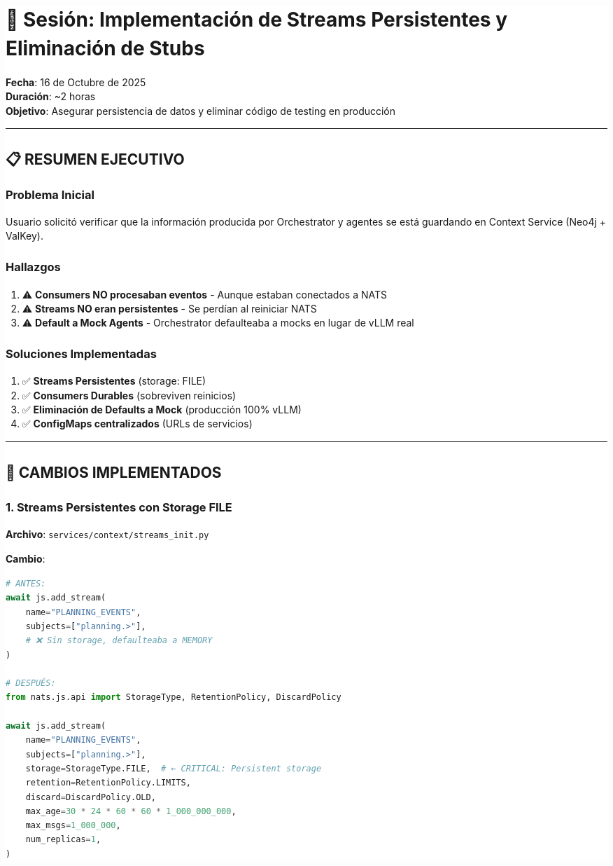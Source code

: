 # 🎯 Sesión: Implementación de Streams Persistentes y Eliminación de Stubs

**Fecha**: 16 de Octubre de 2025  
**Duración**: ~2 horas  
**Objetivo**: Asegurar persistencia de datos y eliminar código de testing en producción

---

## 📋 RESUMEN EJECUTIVO

### Problema Inicial
Usuario solicitó verificar que la información producida por Orchestrator y agentes se está guardando en Context Service (Neo4j + ValKey).

### Hallazgos
1. ⚠️ **Consumers NO procesaban eventos** - Aunque estaban conectados a NATS
2. ⚠️ **Streams NO eran persistentes** - Se perdían al reiniciar NATS
3. ⚠️ **Default a Mock Agents** - Orchestrator defaulteaba a mocks en lugar de vLLM real

### Soluciones Implementadas
1. ✅ **Streams Persistentes** (storage: FILE)
2. ✅ **Consumers Durables** (sobreviven reinicios)
3. ✅ **Eliminación de Defaults a Mock** (producción 100% vLLM)
4. ✅ **ConfigMaps centralizados** (URLs de servicios)

---

## 🔧 CAMBIOS IMPLEMENTADOS

### 1. Streams Persistentes con Storage FILE

**Archivo**: `services/context/streams_init.py`

**Cambio**:
```python
# ANTES:
await js.add_stream(
    name="PLANNING_EVENTS",
    subjects=["planning.>"],
    # ❌ Sin storage, defaulteaba a MEMORY
)

# DESPUÉS:
from nats.js.api import StorageType, RetentionPolicy, DiscardPolicy

await js.add_stream(
    name="PLANNING_EVENTS",
    subjects=["planning.>"],
    storage=StorageType.FILE,  # ← CRITICAL: Persistent storage
    retention=RetentionPolicy.LIMITS,
    discard=DiscardPolicy.OLD,
    max_age=30 * 24 * 60 * 60 * 1_000_000_000,
    max_msgs=1_000_000,
    num_replicas=1,
)
```
